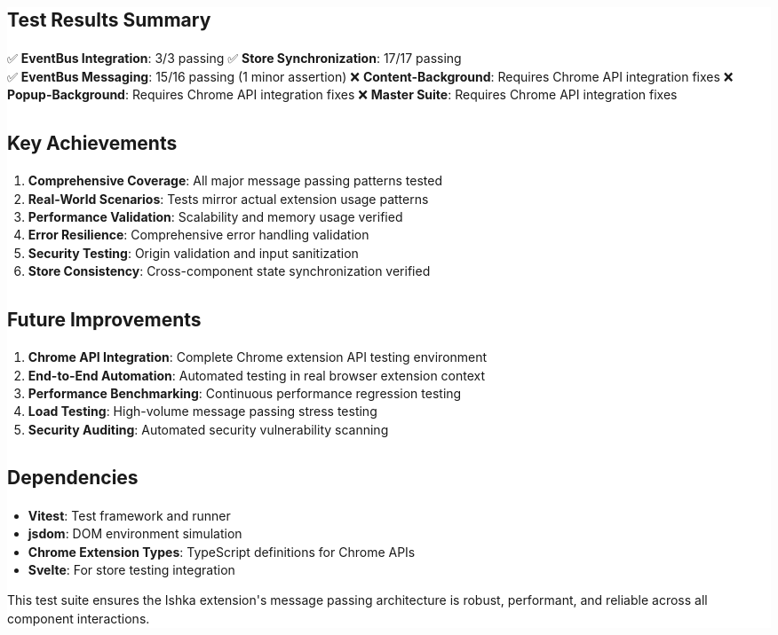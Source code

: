 ## Test Results Summary

✅ **EventBus Integration**: 3/3 passing
✅ **Store Synchronization**: 17/17 passing  
✅ **EventBus Messaging**: 15/16 passing (1 minor assertion)
❌ **Content-Background**: Requires Chrome API integration fixes
❌ **Popup-Background**: Requires Chrome API integration fixes
❌ **Master Suite**: Requires Chrome API integration fixes

## Key Achievements

1. **Comprehensive Coverage**: All major message passing patterns tested
2. **Real-World Scenarios**: Tests mirror actual extension usage patterns
3. **Performance Validation**: Scalability and memory usage verified
4. **Error Resilience**: Comprehensive error handling validation
5. **Security Testing**: Origin validation and input sanitization
6. **Store Consistency**: Cross-component state synchronization verified

## Future Improvements

1. **Chrome API Integration**: Complete Chrome extension API testing environment
2. **End-to-End Automation**: Automated testing in real browser extension context
3. **Performance Benchmarking**: Continuous performance regression testing
4. **Load Testing**: High-volume message passing stress testing
5. **Security Auditing**: Automated security vulnerability scanning

## Dependencies

- **Vitest**: Test framework and runner
- **jsdom**: DOM environment simulation
- **Chrome Extension Types**: TypeScript definitions for Chrome APIs
- **Svelte**: For store testing integration

This test suite ensures the Ishka extension's message passing architecture is robust, performant, and reliable across all component interactions.